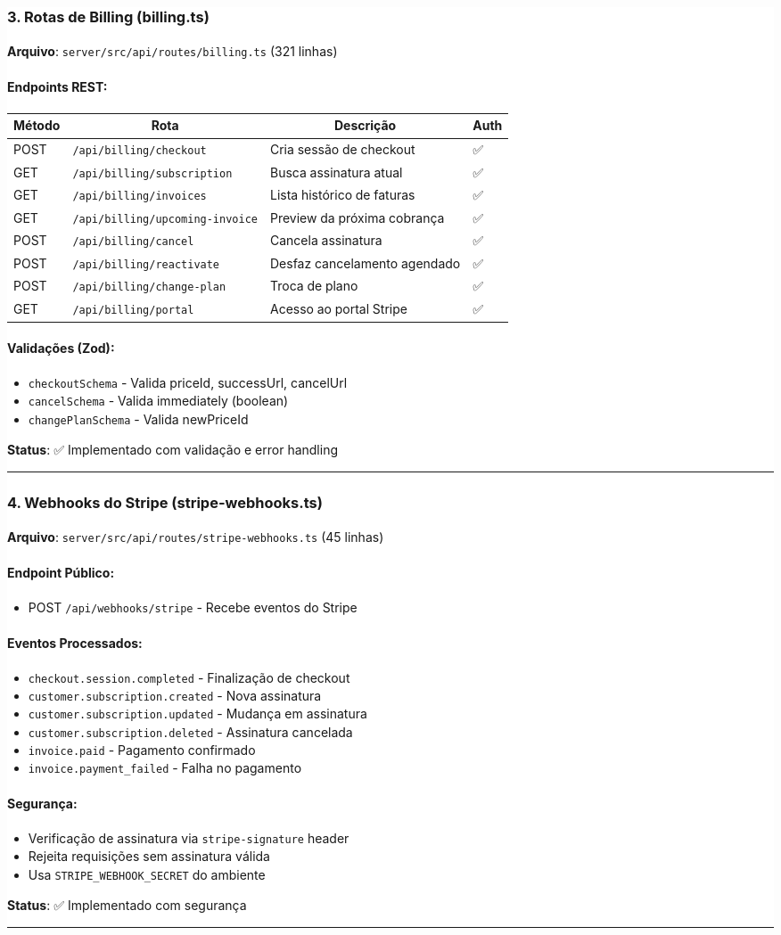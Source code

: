 
### 3. Rotas de Billing (billing.ts)

**Arquivo**: `server/src/api/routes/billing.ts` (321 linhas)

#### Endpoints REST:

| Método | Rota | Descrição | Auth |
|--------|------|-----------|------|
| POST | `/api/billing/checkout` | Cria sessão de checkout | ✅ |
| GET | `/api/billing/subscription` | Busca assinatura atual | ✅ |
| GET | `/api/billing/invoices` | Lista histórico de faturas | ✅ |
| GET | `/api/billing/upcoming-invoice` | Preview da próxima cobrança | ✅ |
| POST | `/api/billing/cancel` | Cancela assinatura | ✅ |
| POST | `/api/billing/reactivate` | Desfaz cancelamento agendado | ✅ |
| POST | `/api/billing/change-plan` | Troca de plano | ✅ |
| GET | `/api/billing/portal` | Acesso ao portal Stripe | ✅ |

#### Validações (Zod):
- `checkoutSchema` - Valida priceId, successUrl, cancelUrl
- `cancelSchema` - Valida immediately (boolean)
- `changePlanSchema` - Valida newPriceId

**Status**: ✅ Implementado com validação e error handling

---

### 4. Webhooks do Stripe (stripe-webhooks.ts)

**Arquivo**: `server/src/api/routes/stripe-webhooks.ts` (45 linhas)

#### Endpoint Público:
- POST `/api/webhooks/stripe` - Recebe eventos do Stripe

#### Eventos Processados:
- `checkout.session.completed` - Finalização de checkout
- `customer.subscription.created` - Nova assinatura
- `customer.subscription.updated` - Mudança em assinatura
- `customer.subscription.deleted` - Assinatura cancelada
- `invoice.paid` - Pagamento confirmado
- `invoice.payment_failed` - Falha no pagamento

#### Segurança:
- Verificação de assinatura via `stripe-signature` header
- Rejeita requisições sem assinatura válida
- Usa `STRIPE_WEBHOOK_SECRET` do ambiente

**Status**: ✅ Implementado com segurança

---